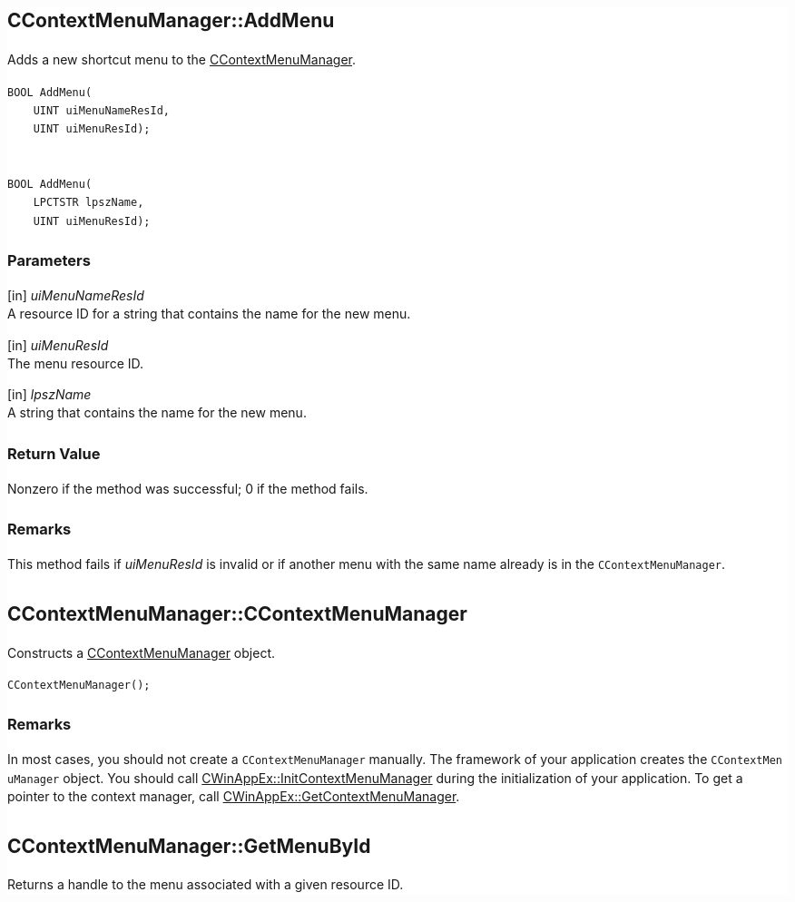 ##  <a name="addmenu"></a>  CContextMenuManager::AddMenu  
 Adds a new shortcut menu to the [CContextMenuManager](../../mfc/reference/ccontextmenumanager-class.md).  
  
```  
BOOL AddMenu(
    UINT uiMenuNameResId,  
    UINT uiMenuResId);

 
BOOL AddMenu(
    LPCTSTR lpszName,  
    UINT uiMenuResId);
```  
  
### Parameters  
 [in] *uiMenuNameResId*  
 A resource ID for a string that contains the name for the new menu.  
  
 [in] *uiMenuResId*  
 The menu resource ID.  
  
 [in] *lpszName*  
 A string that contains the name for the new menu.  
  
### Return Value  
 Nonzero if the method was successful; 0 if the method fails.  
  
### Remarks  
 This method fails if *uiMenuResId* is invalid or if another menu with the same name already is in the `CContextMenuManager`.  
  
##  <a name="ccontextmenumanager"></a>  CContextMenuManager::CContextMenuManager  
 Constructs a [CContextMenuManager](../../mfc/reference/ccontextmenumanager-class.md) object.  
  
```  
CContextMenuManager();
```  
  
### Remarks  
 In most cases, you should not create a `CContextMenuManager` manually. The framework of your application creates the `CContextMenuManager` object. You should call [CWinAppEx::InitContextMenuManager](../../mfc/reference/cwinappex-class.md#initcontextmenumanager) during the initialization of your application. To get a pointer to the context manager, call [CWinAppEx::GetContextMenuManager](../../mfc/reference/cwinappex-class.md#getcontextmenumanager).  
  
##  <a name="getmenubyid"></a>  CContextMenuManager::GetMenuById  
 Returns a handle to the menu associated with a given resource ID.  
  